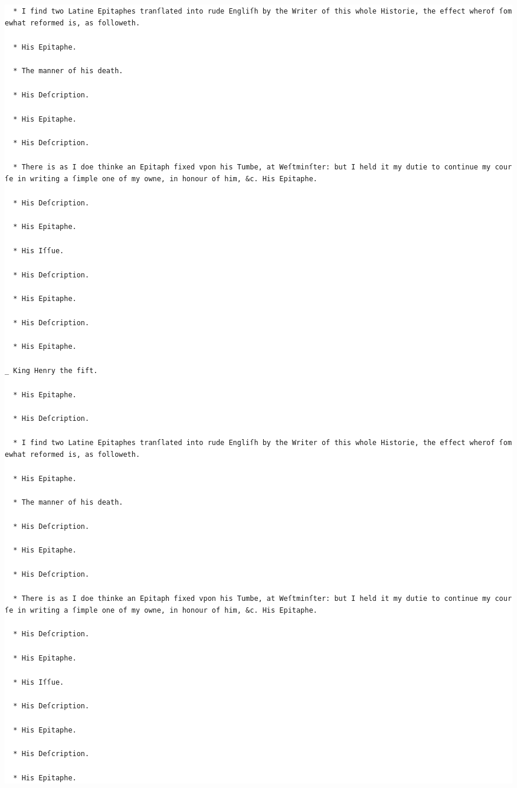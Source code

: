       * I find two Latine Epitaphes tranſlated into rude Engliſh by the Writer of this whole Historie, the effect wherof ſomewhat reformed is, as followeth.

      * His Epitaphe.

      * The manner of his death.

      * His Deſcription.

      * His Epitaphe.

      * His Deſcription.

      * There is as I doe thinke an Epitaph fixed vpon his Tumbe, at Weſtminſter: but I held it my dutie to continue my courſe in writing a ſimple one of my owne, in honour of him, &c. His Epitaphe.

      * His Deſcription.

      * His Epitaphe.

      * His Iſſue.

      * His Deſcription.

      * His Epitaphe.

      * His Deſcription.

      * His Epitaphe.

    _ King Henry the fift.

      * His Epitaphe.

      * His Deſcription.

      * I find two Latine Epitaphes tranſlated into rude Engliſh by the Writer of this whole Historie, the effect wherof ſomewhat reformed is, as followeth.

      * His Epitaphe.

      * The manner of his death.

      * His Deſcription.

      * His Epitaphe.

      * His Deſcription.

      * There is as I doe thinke an Epitaph fixed vpon his Tumbe, at Weſtminſter: but I held it my dutie to continue my courſe in writing a ſimple one of my owne, in honour of him, &c. His Epitaphe.

      * His Deſcription.

      * His Epitaphe.

      * His Iſſue.

      * His Deſcription.

      * His Epitaphe.

      * His Deſcription.

      * His Epitaphe.
